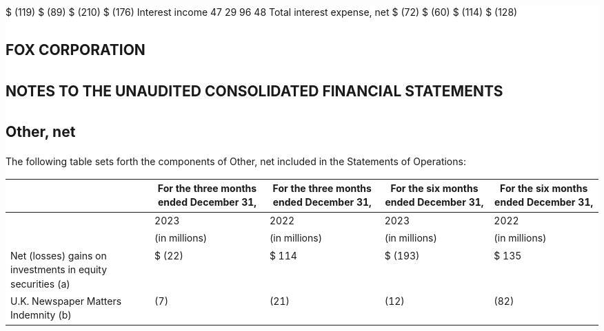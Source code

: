 <td>$ (119)</td>
<td>$ (89)</td>
<td>$ (210)</td>
<td>$ (176)</td>
</tr>
<tr>
<td>Interest income</td>
<td>47</td>
<td>29</td>
<td>96</td>
<td>48</td>
</tr>
<tr>
<td>Total interest expense, net</td>
<td>$ (72)</td>
<td>$ (60)</td>
<td>$ (114)</td>
<td>$ (128)</td>
</tr>
</tbody>
</table>
<h2>FOX CORPORATION</h2>
<h2>NOTES TO THE UNAUDITED CONSOLIDATED FINANCIAL STATEMENTS</h2>
<h2>Other, net</h2>
<p>The following table sets forth the components of Other, net included in the Statements of Operations:</p>
<table>
<thead>
<tr>
<th></th>
<th>For the three months ended December 31,</th>
<th>For the three months ended December 31,</th>
<th>For the six months ended December 31,</th>
<th>For the six months ended December 31,</th>
</tr>
</thead>
<tbody>
<tr>
<td></td>
<td>2023</td>
<td>2022</td>
<td>2023</td>
<td>2022</td>
</tr>
<tr>
<td></td>
<td>(in millions)</td>
<td>(in millions)</td>
<td>(in millions)</td>
<td>(in millions)</td>
</tr>
<tr>
<td>Net (losses) gains on investments in equity securities (a)</td>
<td>$ (22)</td>
<td>$ 114</td>
<td>$ (193)</td>
<td>$ 135</td>
</tr>
<tr>
<td>U.K. Newspaper Matters Indemnity (b)</td>
<td>(7)</td>
<td>(21)</td>
<td>(12)</td>
<td>(82)</td>